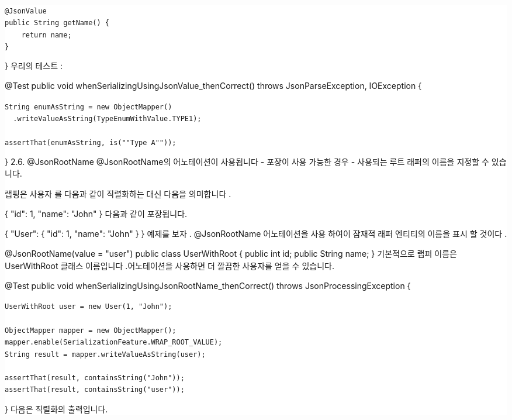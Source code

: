     @JsonValue
    public String getName() {
        return name;
    }
}
우리의 테스트 :

@Test
public void whenSerializingUsingJsonValue_thenCorrect()
  throws JsonParseException, IOException {

    String enumAsString = new ObjectMapper()
      .writeValueAsString(TypeEnumWithValue.TYPE1);

    assertThat(enumAsString, is(""Type A""));
}
2.6. @JsonRootName
@JsonRootName의 어노테이션이 사용됩니다 - 포장이 사용 가능한 경우 - 사용되는 루트 래퍼의 이름을 지정할 수 있습니다.

랩핑은 사용자 를 다음과 같이 직렬화하는 대신 다음을 의미합니다 .

{
    "id": 1,
    "name": "John"
}
다음과 같이 포장됩니다.

{
    "User": {
        "id": 1,
        "name": "John"
    }
}
예제를 보자 . @JsonRootName 어노테이션을 사용 하여이 잠재적 래퍼 엔티티의 이름을 표시 할 것이다 .

@JsonRootName(value = "user")
public class UserWithRoot {
    public int id;
    public String name;
}
기본적으로 랩퍼 이름은 UserWithRoot 클래스 이름입니다 .어노테이션을 사용하면 더 깔끔한 사용자를 얻을 수 있습니다.

@Test
public void whenSerializingUsingJsonRootName_thenCorrect()
  throws JsonProcessingException {

    UserWithRoot user = new User(1, "John");

    ObjectMapper mapper = new ObjectMapper();
    mapper.enable(SerializationFeature.WRAP_ROOT_VALUE);
    String result = mapper.writeValueAsString(user);

    assertThat(result, containsString("John"));
    assertThat(result, containsString("user"));
}
다음은 직렬화의 출력입니다.
